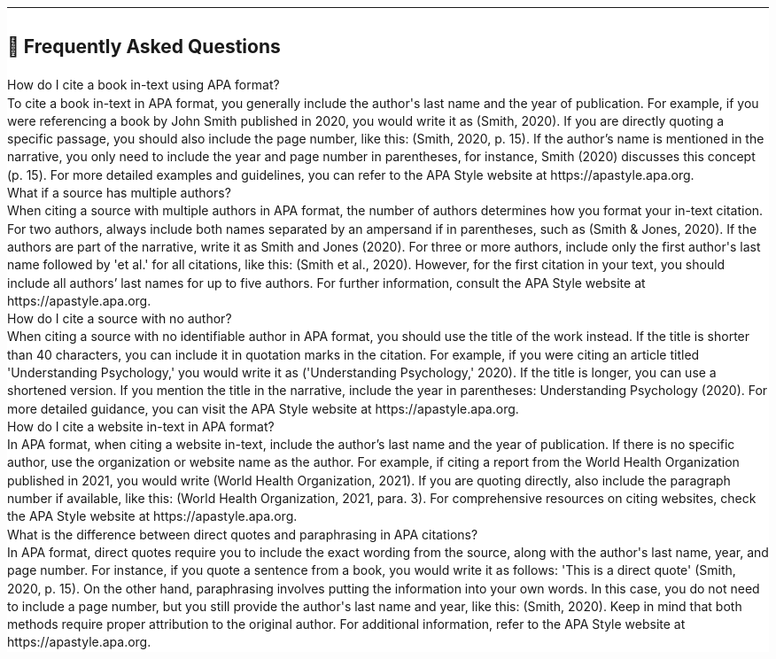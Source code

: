 
---


## 🙋 Frequently Asked Questions

<div class="faq-item">
<div class="faq-question">How do I cite a book in-text using APA format?</div>
<div class="faq-answer">To cite a book in-text in APA format, you generally include the author's last name and the year of publication. For example, if you were referencing a book by John Smith published in 2020, you would write it as (Smith, 2020). If you are directly quoting a specific passage, you should also include the page number, like this: (Smith, 2020, p. 15). If the author’s name is mentioned in the narrative, you only need to include the year and page number in parentheses, for instance, Smith (2020) discusses this concept (p. 15). For more detailed examples and guidelines, you can refer to the APA Style website at https://apastyle.apa.org.</div>
</div>

<div class="faq-item">
<div class="faq-question">What if a source has multiple authors?</div>
<div class="faq-answer">When citing a source with multiple authors in APA format, the number of authors determines how you format your in-text citation. For two authors, always include both names separated by an ampersand if in parentheses, such as (Smith & Jones, 2020). If the authors are part of the narrative, write it as Smith and Jones (2020). For three or more authors, include only the first author's last name followed by 'et al.' for all citations, like this: (Smith et al., 2020). However, for the first citation in your text, you should include all authors’ last names for up to five authors. For further information, consult the APA Style website at https://apastyle.apa.org.</div>
</div>

<div class="faq-item">
<div class="faq-question">How do I cite a source with no author?</div>
<div class="faq-answer">When citing a source with no identifiable author in APA format, you should use the title of the work instead. If the title is shorter than 40 characters, you can include it in quotation marks in the citation. For example, if you were citing an article titled 'Understanding Psychology,' you would write it as ('Understanding Psychology,' 2020). If the title is longer, you can use a shortened version. If you mention the title in the narrative, include the year in parentheses: Understanding Psychology (2020). For more detailed guidance, you can visit the APA Style website at https://apastyle.apa.org.</div>
</div>

<div class="faq-item">
<div class="faq-question">How do I cite a website in-text in APA format?</div>
<div class="faq-answer">In APA format, when citing a website in-text, include the author’s last name and the year of publication. If there is no specific author, use the organization or website name as the author. For example, if citing a report from the World Health Organization published in 2021, you would write (World Health Organization, 2021). If you are quoting directly, also include the paragraph number if available, like this: (World Health Organization, 2021, para. 3). For comprehensive resources on citing websites, check the APA Style website at https://apastyle.apa.org.</div>
</div>

<div class="faq-item">
<div class="faq-question">What is the difference between direct quotes and paraphrasing in APA citations?</div>
<div class="faq-answer">In APA format, direct quotes require you to include the exact wording from the source, along with the author's last name, year, and page number. For instance, if you quote a sentence from a book, you would write it as follows: 'This is a direct quote' (Smith, 2020, p. 15). On the other hand, paraphrasing involves putting the information into your own words. In this case, you do not need to include a page number, but you still provide the author's last name and year, like this: (Smith, 2020). Keep in mind that both methods require proper attribution to the original author. For additional information, refer to the APA Style website at https://apastyle.apa.org.</div>
</div>
